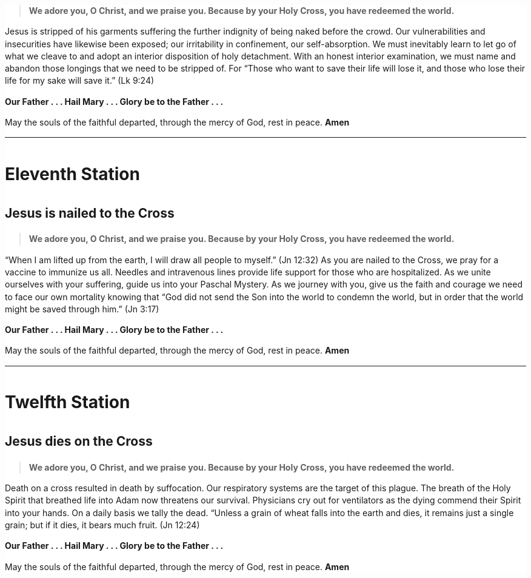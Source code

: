 > **We adore you, O Christ, and we praise you.
> Because by your Holy Cross, you have redeemed the world.**

Jesus is stripped of his garments suffering the further indignity of being naked before the crowd. Our vulnerabilities and insecurities have likewise been exposed; our irritability in confinement, our self-absorption. We must inevitably learn to let go of what we cleave to and adopt an interior disposition of holy detachment. With an honest interior examination, we must name and abandon those longings that we need to be stripped of. For “Those who want to save their life will lose it, and those who lose their life for my sake will save it.” (Lk 9:24)

**Our Father . . . Hail Mary . . . Glory be to the Father . . .**

May the souls of the faithful departed, through the mercy of God, rest in peace. **Amen**

---------------------------


 
# Eleventh Station
## Jesus is nailed to the Cross

> **We adore you, O Christ, and we praise you.
> Because by your Holy Cross, you have redeemed the world.**

“When I am lifted up from the earth, I will draw all people to myself.” (Jn 12:32) As you are nailed to the Cross, we pray for a vaccine to immunize us all. Needles and intravenous lines provide life support for those who are hospitalized. As we unite ourselves with your suffering, guide us into your Paschal Mystery. As we journey with you, give us the faith and courage we need to face our own mortality knowing that “God did not send the Son into the world to condemn the world, but in order that the world might be saved through him.” (Jn 3:17)

**Our Father . . . Hail Mary . . . Glory be to the Father . . .**

May the souls of the faithful departed, through the mercy of God, rest in peace. **Amen**

---------------------------

 
# Twelfth Station
## Jesus dies on the Cross

> **We adore you, O Christ, and we praise you.
> Because by your Holy Cross, you have redeemed the world.**

Death on a cross resulted in death by suffocation. Our respiratory systems are the target of this plague. The breath of the Holy Spirit that breathed life into Adam now threatens our survival. Physicians cry out for ventilators as the dying commend their Spirit into your hands. On a daily basis we tally the dead. “Unless a grain of wheat falls into the earth and dies, it remains just a single grain; but if it dies, it bears much fruit. (Jn 12:24)

**Our Father . . . Hail Mary . . . Glory be to the Father . . .**

May the souls of the faithful departed, through the mercy of God, rest in peace. **Amen**
